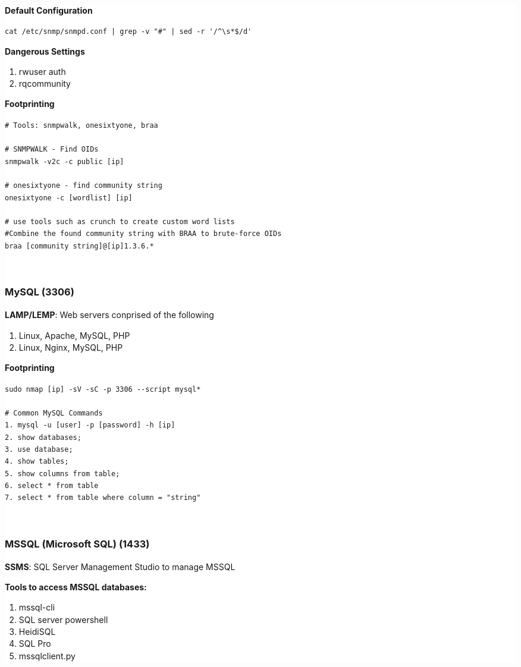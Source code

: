 **Default Configuration**
```
cat /etc/snmp/snmpd.conf | grep -v "#" | sed -r '/^\s*$/d'
```


**Dangerous Settings**
1. rwuser auth 
2. rqcommunity <community string> <ip> 

**Footprinting**
```
# Tools: snmpwalk, onesixtyone, braa

# SNMPWALK - Find OIDs 
snmpwalk -v2c -c public [ip]

# onesixtyone - find community string 
onesixtyone -c [wordlist] [ip]

# use tools such as crunch to create custom word lists 
#Combine the found community string with BRAA to brute-force OIDs 
braa [community string]@[ip]1.3.6.*

```

<br>

### MySQL (3306)

**LAMP/LEMP**: Web servers conprised of the following 
1. Linux, Apache, MySQL, PHP
2. Linux, Nginx, MySQL, PHP

**Footprinting**
```
sudo nmap [ip] -sV -sC -p 3306 --script mysql*

# Common MySQL Commands
1. mysql -u [user] -p [password] -h [ip]
2. show databases;
3. use database;
4. show tables; 
5. show columns from table;
6. select * from table 
7. select * from table where column = "string"
```
<br>

### MSSQL (Microsoft SQL) (1433)

**SSMS**: SQL Server Management Studio to manage MSSQL

**Tools to access MSSQL databases:**
1. mssql-cli 
2. SQL server powershell
3. HeidiSQL
4. SQL Pro
5. mssqlclient.py
